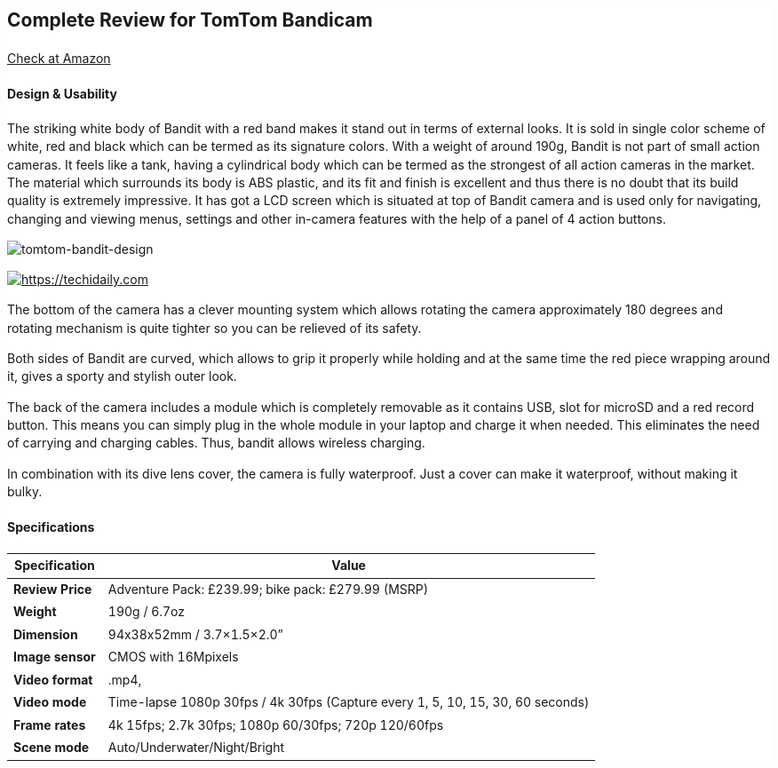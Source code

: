 



## Complete Review for TomTom Bandicam

[Check at Amazon](https://www.amazon.com/gp/product/B00WV69ZI4/ref=as%5Fli%5Ftl?ie=UTF8&tag=vs-flora-20&camp=1789&creative=9325&linkCode=as2&creativeASIN=B00WV69ZI4&linkId=758fb17283300bc2eeeff51d97e5cab5
)

#### Design & Usability

 The striking white body of Bandit with a red band makes it stand out in terms of external looks. It is sold in single color scheme of white, red and black which can be termed as its signature colors. With a weight of around 190g, Bandit is not part of small action cameras. It feels like a tank, having a cylindrical body which can be termed as the strongest of all action cameras in the market. The material which surrounds its body is ABS plastic, and its fit and finish is excellent and thus there is no doubt that its build quality is extremely impressive. It has got a LCD screen which is situated at top of Bandit camera and is used only for navigating, changing and viewing menus, settings and other in-camera features with the help of a panel of 4 action buttons.

![tomtom-bandit-design](https://images.wondershare.com/filmora/article-images/tomtom-bandit-design.jpg)






<a href="https://appsumo.8odi.net/c/5597632/2130890/7443" target="_top" id="2130890">
  <img src="//a.impactradius-go.com/display-ad/7443-2130890" border="0" alt="https://techidaily.com" width="728" height="90"/>
</a>
<img height="0" width="0" src="https://appsumo.8odi.net/i/5597632/2130890/7443" style="position:absolute;visibility:hidden;" border="0" />





 The bottom of the camera has a clever mounting system which allows rotating the camera approximately 180 degrees and rotating mechanism is quite tighter so you can be relieved of its safety.

 Both sides of Bandit are curved, which allows to grip it properly while holding and at the same time the red piece wrapping around it, gives a sporty and stylish outer look.

 The back of the camera includes a module which is completely removable as it contains USB, slot for microSD and a red record button. This means you can simply plug in the whole module in your laptop and charge it when needed. This eliminates the need of carrying and charging cables. Thus, bandit allows wireless charging.

 In combination with its dive lens cover, the camera is fully waterproof. Just a cover can make it waterproof, without making it bulky.

#### Specifications

| **Specification** | Value                                                                          |
| ----------------- | ------------------------------------------------------------------------------ |
| **Review Price**  | Adventure Pack: £239.99; bike pack: £279.99 (MSRP)                             |
| **Weight**        | 190g / 6.7oz                                                                   |
| **Dimension**     | 94x38x52mm / 3.7×1.5×2.0”                                                      |
| **Image sensor**  | CMOS with 16Mpixels                                                            |
| **Video format**  | .mp4,                                                                          |
| **Video mode**    | Time-lapse 1080p 30fps / 4k 30fps (Capture every 1, 5, 10, 15, 30, 60 seconds) |
| **Frame rates**   | 4k 15fps; 2.7k 30fps; 1080p 60/30fps; 720p 120/60fps                           |
| **Scene mode**    | Auto/Underwater/Night/Bright                                                   |